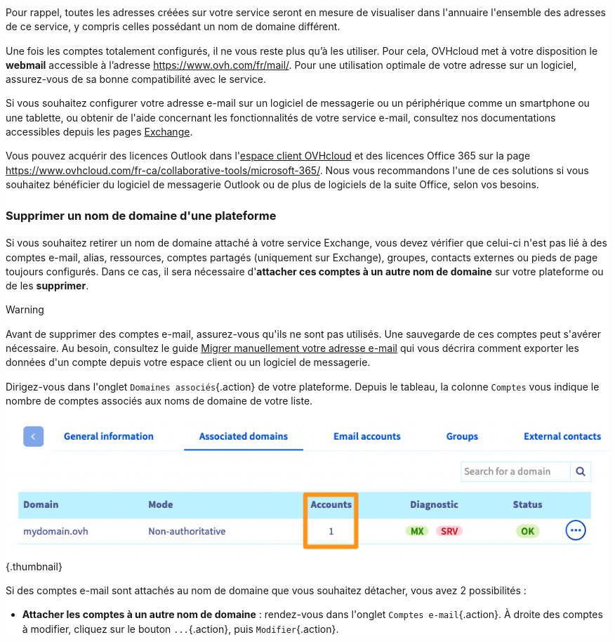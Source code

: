 Pour rappel, toutes les adresses créées sur votre service seront en mesure de visualiser dans l'annuaire l'ensemble des adresses de ce service, y compris celles possédant un nom de domaine différent.

Une fois les comptes totalement configurés, il ne vous reste plus qu’à les utiliser. Pour cela, OVHcloud met à votre disposition le **webmail** accessible à l’adresse <https://www.ovh.com/fr/mail/>. Pour une utilisation optimale de votre adresse sur un logiciel, assurez-vous de sa bonne compatibilité avec le service. 

Si vous souhaitez configurer votre adresse e-mail sur un logiciel de messagerie ou un périphérique comme un smartphone ou une tablette, ou obtenir de l'aide concernant les fonctionnalités de votre service e-mail, consultez nos documentations accessibles depuis les pages [Exchange](https://docs.ovh.com/ca/fr/microsoft-collaborative-solutions/).

Vous pouvez acquérir des licences Outlook dans l'[espace client OVHcloud](https://ca.ovh.com/auth/?action=gotomanager&from=https://www.ovh.com/ca/fr/&ovhSubsidiary=qc) et des licences Office 365 sur la page <https://www.ovhcloud.com/fr-ca/collaborative-tools/microsoft-365/>. Nous vous recommandons l'une de ces solutions si vous souhaitez bénéficier du logiciel de messagerie Outlook ou de plus de logiciels de la suite Office, selon vos besoins.

### Supprimer un nom de domaine d'une plateforme

Si vous souhaitez retirer un nom de domaine attaché à votre service Exchange, vous devez vérifier que celui-ci n'est pas lié à des comptes e-mail, alias, ressources, comptes partagés (uniquement sur Exchange), groupes, contacts externes ou pieds de page toujours configurés. Dans ce cas, il sera nécessaire d'**attacher ces comptes à un autre nom de domaine** sur votre plateforme ou de les **supprimer**.

> [!warning]
>
> Avant de supprimer des comptes e-mail, assurez-vous qu'ils ne sont pas utilisés. Une sauvegarde de ces comptes peut s'avérer nécessaire. Au besoin, consultez le guide [Migrer manuellement votre adresse e-mail](https://docs.ovh.com/ca/fr/emails/migrer-ses-adresses-email-manuellement/) qui vous décrira comment exporter les données d'un compte depuis votre espace client ou un logiciel de messagerie.

Dirigez-vous dans l'onglet `Domaines associés`{.action} de votre plateforme. Depuis le tableau, la colonne `Comptes` vous indique le nombre de comptes associés aux noms de domaine de votre liste.

![Add Domain](images/add_domain_exchange_step6.png){.thumbnail}

Si des comptes e-mail sont attachés au nom de domaine que vous souhaitez détacher, vous avez 2 possibilités :

- **Attacher les comptes à un autre nom de domaine** : rendez-vous dans l'onglet `Comptes e-mail`{.action}. À droite des comptes à modifier, cliquez sur le bouton `...`{.action}, puis `Modifier`{.action}.